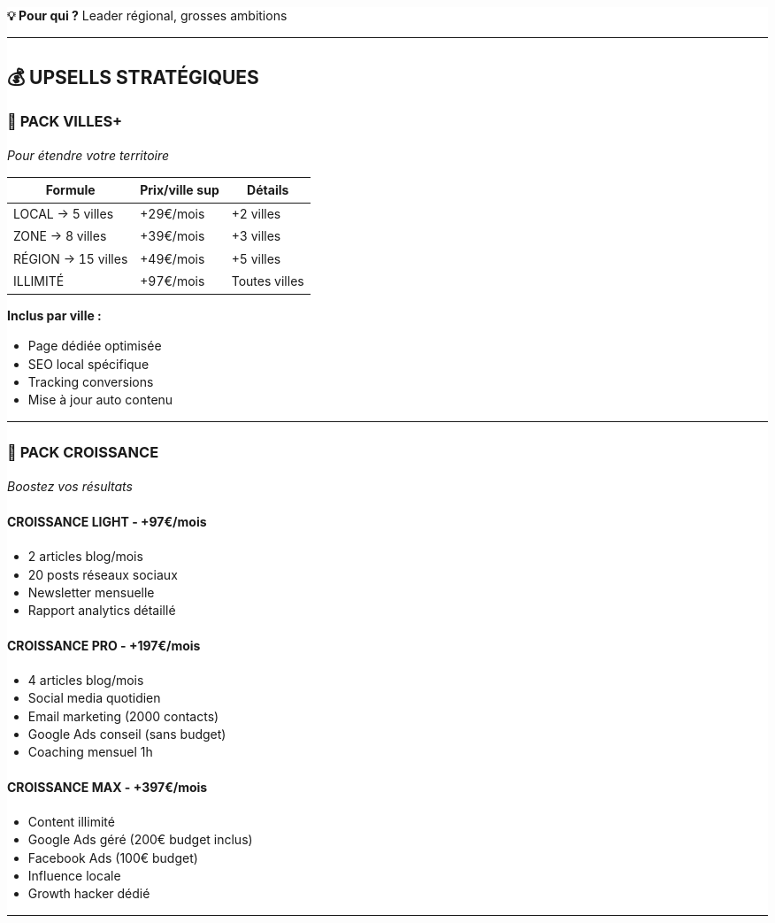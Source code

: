 **💡 Pour qui ?** Leader régional, grosses ambitions

---

## 💰 UPSELLS STRATÉGIQUES

### 📍 **PACK VILLES+**
*Pour étendre votre territoire*

| Formule | Prix/ville sup | Détails |
|---------|---------------|---------|
| LOCAL → 5 villes | +29€/mois | +2 villes |
| ZONE → 8 villes | +39€/mois | +3 villes |
| RÉGION → 15 villes | +49€/mois | +5 villes |
| ILLIMITÉ | +97€/mois | Toutes villes |

**Inclus par ville :**
- Page dédiée optimisée
- SEO local spécifique
- Tracking conversions
- Mise à jour auto contenu

---

### 🚀 **PACK CROISSANCE**
*Boostez vos résultats*

#### **CROISSANCE LIGHT** - +97€/mois
- 2 articles blog/mois
- 20 posts réseaux sociaux
- Newsletter mensuelle
- Rapport analytics détaillé

#### **CROISSANCE PRO** - +197€/mois
- 4 articles blog/mois
- Social media quotidien
- Email marketing (2000 contacts)
- Google Ads conseil (sans budget)
- Coaching mensuel 1h

#### **CROISSANCE MAX** - +397€/mois
- Content illimité
- Google Ads géré (200€ budget inclus)
- Facebook Ads (100€ budget)
- Influence locale
- Growth hacker dédié

---
